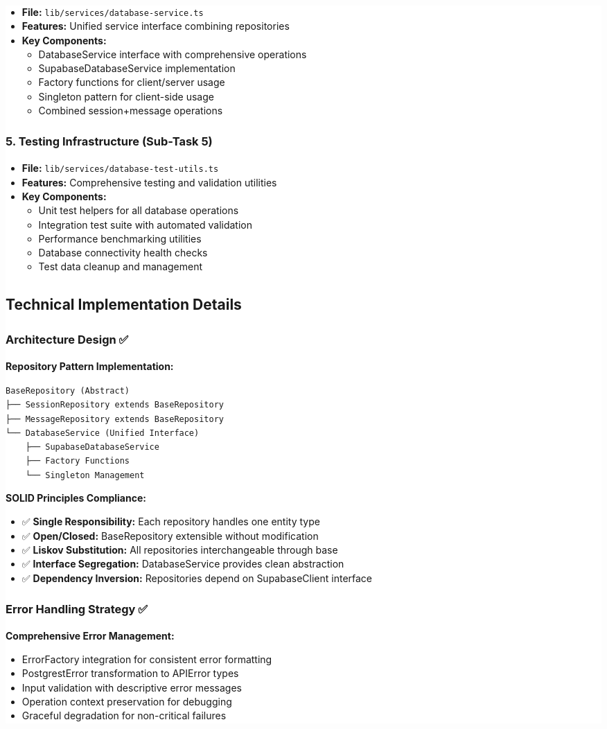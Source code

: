 - **File:** `lib/services/database-service.ts`
- **Features:** Unified service interface combining repositories
- **Key Components:**
  - DatabaseService interface with comprehensive operations
  - SupabaseDatabaseService implementation
  - Factory functions for client/server usage
  - Singleton pattern for client-side usage
  - Combined session+message operations

### **5. Testing Infrastructure (Sub-Task 5)**

- **File:** `lib/services/database-test-utils.ts`
- **Features:** Comprehensive testing and validation utilities
- **Key Components:**
  - Unit test helpers for all database operations
  - Integration test suite with automated validation
  - Performance benchmarking utilities
  - Database connectivity health checks
  - Test data cleanup and management

## Technical Implementation Details

### **Architecture Design ✅**

**Repository Pattern Implementation:**

```
BaseRepository (Abstract)
├── SessionRepository extends BaseRepository
├── MessageRepository extends BaseRepository
└── DatabaseService (Unified Interface)
    ├── SupabaseDatabaseService
    ├── Factory Functions
    └── Singleton Management
```

**SOLID Principles Compliance:**

- ✅ **Single Responsibility:** Each repository handles one entity type
- ✅ **Open/Closed:** BaseRepository extensible without modification
- ✅ **Liskov Substitution:** All repositories interchangeable through base
- ✅ **Interface Segregation:** DatabaseService provides clean abstraction
- ✅ **Dependency Inversion:** Repositories depend on SupabaseClient interface

### **Error Handling Strategy ✅**

**Comprehensive Error Management:**

- ErrorFactory integration for consistent error formatting
- PostgrestError transformation to APIError types
- Input validation with descriptive error messages
- Operation context preservation for debugging
- Graceful degradation for non-critical failures
